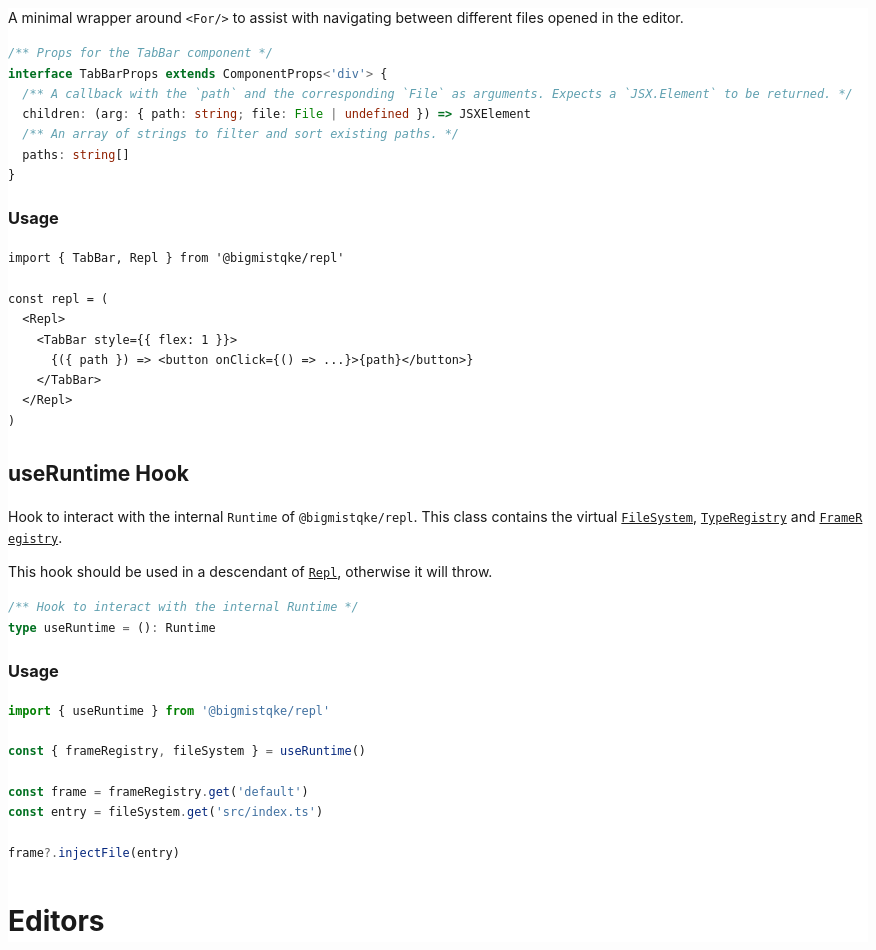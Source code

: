 A minimal wrapper around `<For/>` to assist with navigating between different files opened in the editor.

```typescript
/** Props for the TabBar component */
interface TabBarProps extends ComponentProps<'div'> {
  /** A callback with the `path` and the corresponding `File` as arguments. Expects a `JSX.Element` to be returned. */
  children: (arg: { path: string; file: File | undefined }) => JSXElement
  /** An array of strings to filter and sort existing paths. */
  paths: string[]
}
```

### Usage

```tsx
import { TabBar, Repl } from '@bigmistqke/repl'

const repl = (
  <Repl>
    <TabBar style={{ flex: 1 }}>
      {({ path }) => <button onClick={() => ...}>{path}</button>}
    </TabBar>
  </Repl>
)
```

## useRuntime Hook

Hook to interact with the internal `Runtime` of `@bigmistqke/repl`. This class contains the virtual [`FileSystem`](#filesystem), [`TypeRegistry`](#typeregistry) and [`FrameRegistry`](#frameregistry).

This hook should be used in a descendant of [`Repl`](#repl-component), otherwise it will throw.

```typescript
/** Hook to interact with the internal Runtime */
type useRuntime = (): Runtime
```

### Usage

```ts
import { useRuntime } from '@bigmistqke/repl'

const { frameRegistry, fileSystem } = useRuntime()

const frame = frameRegistry.get('default')
const entry = fileSystem.get('src/index.ts')

frame?.injectFile(entry)
```
# Editors
